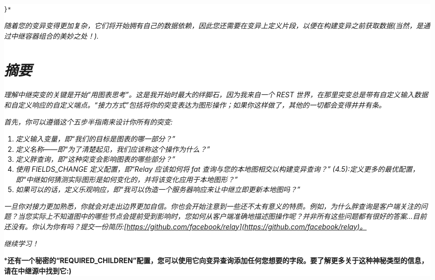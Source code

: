 ```
}*
```

*随着您的变异变得更加复杂，它们将开始拥有自己的数据依赖，因此您还需要在变异上定义片段，以便在构建变异之前获取数据(当然，是通过中继容器组合的美妙之处！).*

# *摘要*

*理解中继突变的关键是开始“用图表思考”。这是我开始时最大的绊脚石，因为我来自一个 REST 世界，在那里突变总是带有自定义输入数据和自定义响应的自定义端点。“接力方式”包括将你的突变表达为图形操作；如果你这样做了，其他的一切都会变得井井有条。*

*首先，你可以遵循这个五步半指南来设计你所有的突变:*

1.  *定义输入变量，即“我们的目标是图表的哪一部分？”*
2.  *定义名称——即“为了清楚起见，我们应该称这个操作为什么？”*
3.  *定义胖查询，即“这种突变会影响图表的哪些部分？”*
4.  *使用 FIELDS_CHANGE 定义配置，即“Relay 应该如何将 fat 查询与您的本地图相交以构建变异查询？”
    (4.5):定义更多的最优配置，即“中继如何猜测实际图形是如何变化的，并将该变化应用于本地图形？”*
5.  *如果可以的话，定义乐观响应，即“我可以伪造一个服务器响应来让中继立即更新本地图吗？”*

*一旦你对接力更加熟悉，你就会对走出边界更加自信。你也会开始注意到一些还不太有意义的特质。例如，为什么胖查询是客户端关注的问题？当您实际上不知道图中的哪些节点会提前受到影响时，您如何从客户端准确地描述图操作呢？并非所有这些问题都有很好的答案…目前还没有。你认为你有吗？提交一份简历:[https://github.com/facebook/relay](https://github.com/facebook/relay)。*

*继续学习！*

***还有一个秘密的“REQUIRED_CHILDREN”配置，您可以使用它向变异查询添加任何您想要的字段。要了解更多关于这种神秘类型的信息，请在中继源中找到它:)**